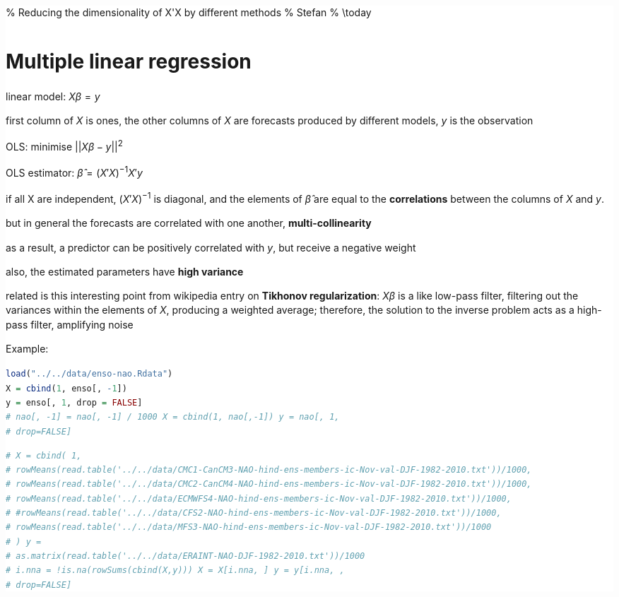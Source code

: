% Reducing the dimensionality of X'X by different methods
% Stefan
% \today



# Multiple linear regression

linear model: $X\beta = y$

first column of $X$ is ones, the other columns of $X$ are forecasts produced by different models, $y$ is the observation

OLS: minimise $||X\beta - y||^2$

OLS estimator: $\hat\beta = (X'X)^{-1}X'y$

if all X are independent, $(X'X)^{-1}$ is diagonal, and the elements of $\hat\beta$ are equal to the **correlations** between the columns of $X$ and $y$. 

but in general the forecasts are correlated with one another, **multi-collinearity**

as a result, a predictor can be positively correlated with $y$, but receive a negative weight

also, the estimated parameters have **high variance**

related is this interesting point from wikipedia entry on **Tikhonov regularization**: $X\beta$ is a like low-pass filter, filtering out the variances within the elements of $X$, producing a weighted average; therefore, the solution to the inverse problem acts as a high-pass filter, amplifying noise


Example:


```r
load("../../data/enso-nao.Rdata")
X = cbind(1, enso[, -1])
y = enso[, 1, drop = FALSE]
# nao[, -1] = nao[, -1] / 1000 X = cbind(1, nao[,-1]) y = nao[, 1,
# drop=FALSE]
```



```r
# X = cbind( 1,
# rowMeans(read.table('../../data/CMC1-CanCM3-NAO-hind-ens-members-ic-Nov-val-DJF-1982-2010.txt'))/1000,
# rowMeans(read.table('../../data/CMC2-CanCM4-NAO-hind-ens-members-ic-Nov-val-DJF-1982-2010.txt'))/1000,
# rowMeans(read.table('../../data/ECMWFS4-NAO-hind-ens-members-ic-Nov-val-DJF-1982-2010.txt'))/1000,
# #rowMeans(read.table('../../data/CFS2-NAO-hind-ens-members-ic-Nov-val-DJF-1982-2010.txt'))/1000,
# rowMeans(read.table('../../data/MFS3-NAO-hind-ens-members-ic-Nov-val-DJF-1982-2010.txt'))/1000
# ) y =
# as.matrix(read.table('../../data/ERAINT-NAO-DJF-1982-2010.txt'))/1000
# i.nna = !is.na(rowSums(cbind(X,y))) X = X[i.nna, ] y = y[i.nna, ,
# drop=FALSE]
```
